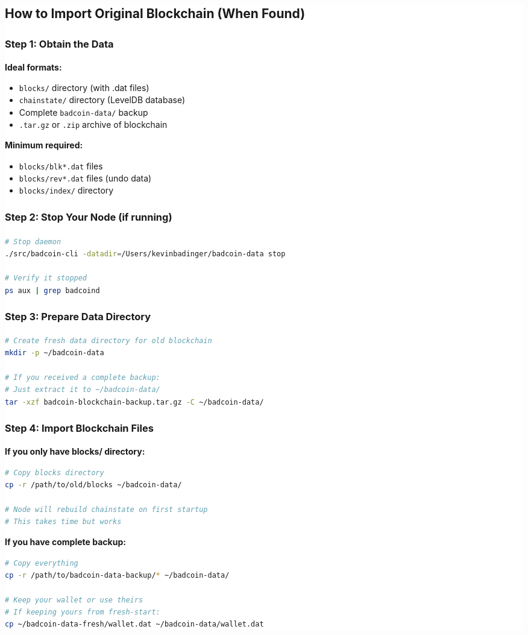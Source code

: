 ## How to Import Original Blockchain (When Found)

### Step 1: Obtain the Data

**Ideal formats:**
- `blocks/` directory (with .dat files)
- `chainstate/` directory (LevelDB database)
- Complete `badcoin-data/` backup
- `.tar.gz` or `.zip` archive of blockchain

**Minimum required:**
- `blocks/blk*.dat` files
- `blocks/rev*.dat` files (undo data)
- `blocks/index/` directory

### Step 2: Stop Your Node (if running)

```bash
# Stop daemon
./src/badcoin-cli -datadir=/Users/kevinbadinger/badcoin-data stop

# Verify it stopped
ps aux | grep badcoind
```

### Step 3: Prepare Data Directory

```bash
# Create fresh data directory for old blockchain
mkdir -p ~/badcoin-data

# If you received a complete backup:
# Just extract it to ~/badcoin-data/
tar -xzf badcoin-blockchain-backup.tar.gz -C ~/badcoin-data/
```

### Step 4: Import Blockchain Files

**If you only have blocks/ directory:**

```bash
# Copy blocks directory
cp -r /path/to/old/blocks ~/badcoin-data/

# Node will rebuild chainstate on first startup
# This takes time but works
```

**If you have complete backup:**

```bash
# Copy everything
cp -r /path/to/badcoin-data-backup/* ~/badcoin-data/

# Keep your wallet or use theirs
# If keeping yours from fresh-start:
cp ~/badcoin-data-fresh/wallet.dat ~/badcoin-data/wallet.dat
```
